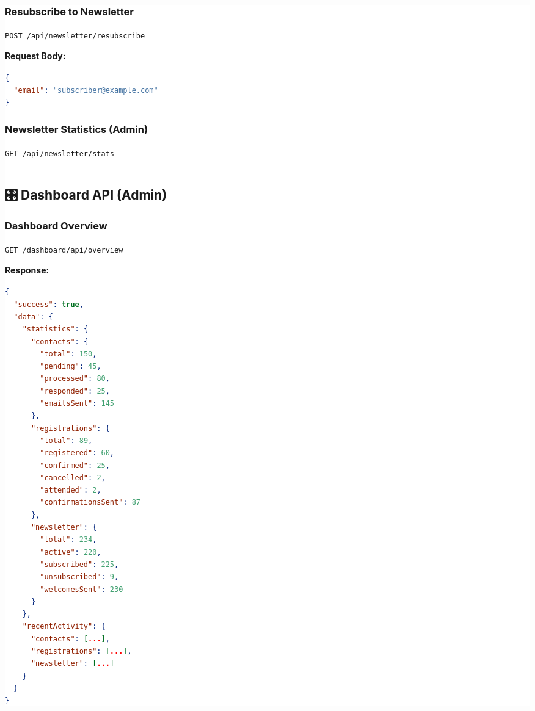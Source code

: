 ### Resubscribe to Newsletter
```http
POST /api/newsletter/resubscribe
```

**Request Body:**
```json
{
  "email": "subscriber@example.com"
}
```

### Newsletter Statistics (Admin)
```http
GET /api/newsletter/stats
```

---

## 🎛️ Dashboard API (Admin)

### Dashboard Overview
```http
GET /dashboard/api/overview
```

**Response:**
```json
{
  "success": true,
  "data": {
    "statistics": {
      "contacts": {
        "total": 150,
        "pending": 45,
        "processed": 80,
        "responded": 25,
        "emailsSent": 145
      },
      "registrations": {
        "total": 89,
        "registered": 60,
        "confirmed": 25,
        "cancelled": 2,
        "attended": 2,
        "confirmationsSent": 87
      },
      "newsletter": {
        "total": 234,
        "active": 220,
        "subscribed": 225,
        "unsubscribed": 9,
        "welcomesSent": 230
      }
    },
    "recentActivity": {
      "contacts": [...],
      "registrations": [...],
      "newsletter": [...]
    }
  }
}
```
